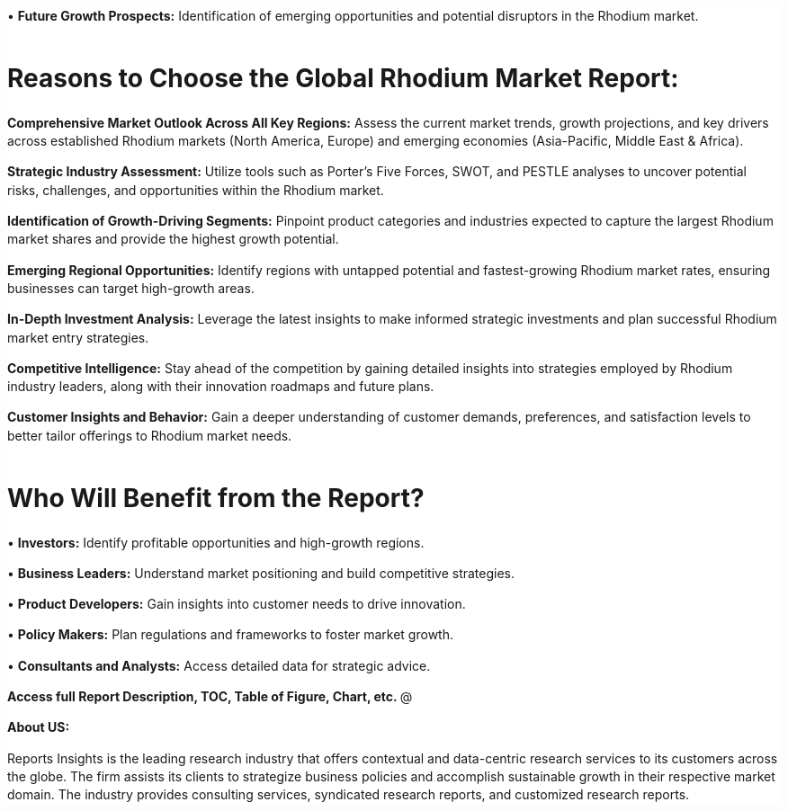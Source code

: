 • <strong>Future Growth Prospects:</strong> Identification of emerging opportunities and potential disruptors in the Rhodium market.

# <strong>Reasons to Choose the Global Rhodium Market Report:</strong>

<strong>Comprehensive Market Outlook Across All Key Regions:</strong>
Assess the current market trends, growth projections, and key drivers across established Rhodium markets (North America, Europe) and emerging economies (Asia-Pacific, Middle East & Africa).

<strong>Strategic Industry Assessment:</strong>
Utilize tools such as Porter’s Five Forces, SWOT, and PESTLE analyses to uncover potential risks, challenges, and opportunities within the Rhodium market.

<strong>Identification of Growth-Driving Segments:</strong>
Pinpoint product categories and industries expected to capture the largest Rhodium market shares and provide the highest growth potential.

<strong>Emerging Regional Opportunities:</strong>
Identify regions with untapped potential and fastest-growing Rhodium market rates, ensuring businesses can target high-growth areas.

<strong>In-Depth Investment Analysis:</strong>
Leverage the latest insights to make informed strategic investments and plan successful Rhodium market entry strategies.

<strong>Competitive Intelligence:</strong>
Stay ahead of the competition by gaining detailed insights into strategies employed by Rhodium industry leaders, along with their innovation roadmaps and future plans.

<strong>Customer Insights and Behavior:</strong>
Gain a deeper understanding of customer demands, preferences, and satisfaction levels to better tailor offerings to Rhodium market needs.

# <strong>Who Will Benefit from the Report?</strong>

• <strong>Investors:</strong> Identify profitable opportunities and high-growth regions.

• <strong>Business Leaders:</strong> Understand market positioning and build competitive strategies.

• <strong>Product Developers:</strong> Gain insights into customer needs to drive innovation.

• <strong>Policy Makers:</strong> Plan regulations and frameworks to foster market growth.

• <strong>Consultants and Analysts:</strong> Access detailed data for strategic advice.
</ul>
<strong>Access full Report Description, TOC, Table of Figure, Chart, etc. </strong>@  <a href= style=color:#0000ff;></a></font>

<strong><strong>About US</strong>:</strong>

Reports Insights is the leading research industry that offers contextual and data-centric research services to its customers across the globe. The firm assists its clients to strategize business policies and accomplish sustainable growth in their respective market domain. The industry provides consulting services, syndicated research reports, and customized research reports.
